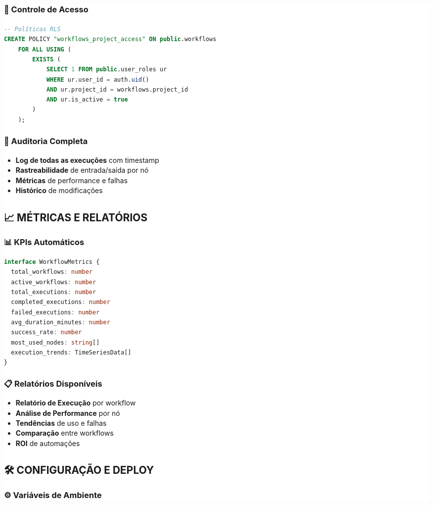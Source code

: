 ### **👥 Controle de Acesso**

```sql
-- Políticas RLS
CREATE POLICY "workflows_project_access" ON public.workflows
    FOR ALL USING (
        EXISTS (
            SELECT 1 FROM public.user_roles ur
            WHERE ur.user_id = auth.uid()
            AND ur.project_id = workflows.project_id
            AND ur.is_active = true
        )
    );
```

### **🧾 Auditoria Completa**

- **Log de todas as execuções** com timestamp
- **Rastreabilidade** de entrada/saída por nó
- **Métricas** de performance e falhas
- **Histórico** de modificações

## 📈 **MÉTRICAS E RELATÓRIOS**

### **📊 KPIs Automáticos**

```typescript
interface WorkflowMetrics {
  total_workflows: number
  active_workflows: number
  total_executions: number
  completed_executions: number
  failed_executions: number
  avg_duration_minutes: number
  success_rate: number
  most_used_nodes: string[]
  execution_trends: TimeSeriesData[]
}
```

### **📋 Relatórios Disponíveis**

- **Relatório de Execução** por workflow
- **Análise de Performance** por nó
- **Tendências** de uso e falhas
- **Comparação** entre workflows
- **ROI** de automações

## 🛠️ **CONFIGURAÇÃO E DEPLOY**

### **⚙️ Variáveis de Ambiente**
